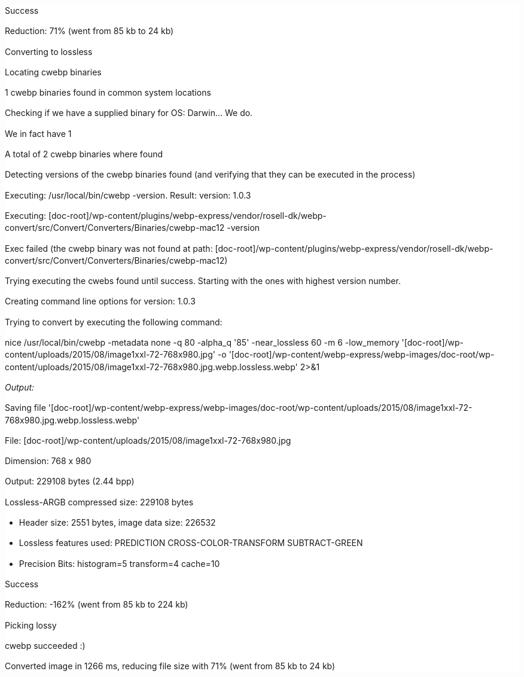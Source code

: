 Success

Reduction: 71% (went from 85 kb to 24 kb)


Converting to lossless

Locating cwebp binaries

1 cwebp binaries found in common system locations

Checking if we have a supplied binary for OS: Darwin... We do.

We in fact have 1

A total of 2 cwebp binaries where found

Detecting versions of the cwebp binaries found (and verifying that they can be executed in the process)

Executing: /usr/local/bin/cwebp -version. Result: version: 1.0.3

Executing: [doc-root]/wp-content/plugins/webp-express/vendor/rosell-dk/webp-convert/src/Convert/Converters/Binaries/cwebp-mac12 -version

Exec failed (the cwebp binary was not found at path: [doc-root]/wp-content/plugins/webp-express/vendor/rosell-dk/webp-convert/src/Convert/Converters/Binaries/cwebp-mac12)

Trying executing the cwebs found until success. Starting with the ones with highest version number.

Creating command line options for version: 1.0.3

Trying to convert by executing the following command:

nice /usr/local/bin/cwebp -metadata none -q 80 -alpha_q '85' -near_lossless 60 -m 6 -low_memory '[doc-root]/wp-content/uploads/2015/08/image1xxl-72-768x980.jpg' -o '[doc-root]/wp-content/webp-express/webp-images/doc-root/wp-content/uploads/2015/08/image1xxl-72-768x980.jpg.webp.lossless.webp' 2>&1


*Output:* 

Saving file '[doc-root]/wp-content/webp-express/webp-images/doc-root/wp-content/uploads/2015/08/image1xxl-72-768x980.jpg.webp.lossless.webp'

File:      [doc-root]/wp-content/uploads/2015/08/image1xxl-72-768x980.jpg

Dimension: 768 x 980

Output:    229108 bytes (2.44 bpp)

Lossless-ARGB compressed size: 229108 bytes

  * Header size: 2551 bytes, image data size: 226532

  * Lossless features used: PREDICTION CROSS-COLOR-TRANSFORM SUBTRACT-GREEN

  * Precision Bits: histogram=5 transform=4 cache=10


Success

Reduction: -162% (went from 85 kb to 224 kb)


Picking lossy

cwebp succeeded :)


Converted image in 1266 ms, reducing file size with 71% (went from 85 kb to 24 kb)

